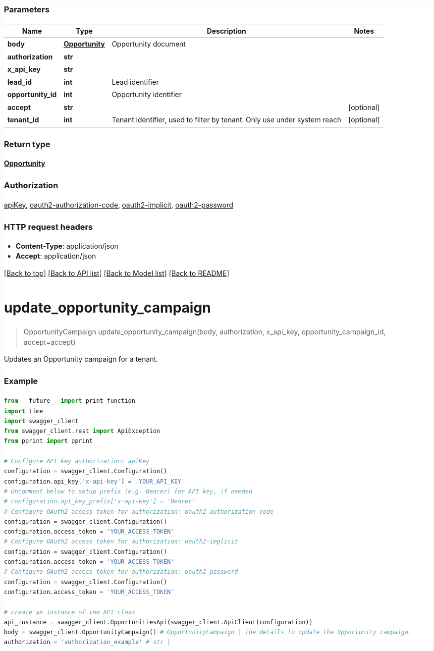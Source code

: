 ### Parameters

Name | Type | Description  | Notes
------------- | ------------- | ------------- | -------------
 **body** | [**Opportunity**](Opportunity.md)| Opportunity document | 
 **authorization** | **str**|  | 
 **x_api_key** | **str**|  | 
 **lead_id** | **int**| Lead identifier | 
 **opportunity_id** | **int**| Opportunity identifier | 
 **accept** | **str**|  | [optional] 
 **tenant_id** | **int**| Tenant identifier, used to filter by tenant. Only use under system reach | [optional] 

### Return type

[**Opportunity**](Opportunity.md)

### Authorization

[apiKey](../README.md#apiKey), [oauth2-authorization-code](../README.md#oauth2-authorization-code), [oauth2-implicit](../README.md#oauth2-implicit), [oauth2-password](../README.md#oauth2-password)

### HTTP request headers

 - **Content-Type**: application/json
 - **Accept**: application/json

[[Back to top]](#) [[Back to API list]](../README.md#documentation-for-api-endpoints) [[Back to Model list]](../README.md#documentation-for-models) [[Back to README]](../README.md)

# **update_opportunity_campaign**
> OpportunityCampaign update_opportunity_campaign(body, authorization, x_api_key, opportunity_campaign_id, accept=accept)

Updates an Opportunity campaign for a tenant.

### Example
```python
from __future__ import print_function
import time
import swagger_client
from swagger_client.rest import ApiException
from pprint import pprint

# Configure API key authorization: apiKey
configuration = swagger_client.Configuration()
configuration.api_key['x-api-key'] = 'YOUR_API_KEY'
# Uncomment below to setup prefix (e.g. Bearer) for API key, if needed
# configuration.api_key_prefix['x-api-key'] = 'Bearer'
# Configure OAuth2 access token for authorization: oauth2-authorization-code
configuration = swagger_client.Configuration()
configuration.access_token = 'YOUR_ACCESS_TOKEN'
# Configure OAuth2 access token for authorization: oauth2-implicit
configuration = swagger_client.Configuration()
configuration.access_token = 'YOUR_ACCESS_TOKEN'
# Configure OAuth2 access token for authorization: oauth2-password
configuration = swagger_client.Configuration()
configuration.access_token = 'YOUR_ACCESS_TOKEN'

# create an instance of the API class
api_instance = swagger_client.OpportunitiesApi(swagger_client.ApiClient(configuration))
body = swagger_client.OpportunityCampaign() # OpportunityCampaign | The details to update the Opportunity campaign.
authorization = 'authorization_example' # str | 
```